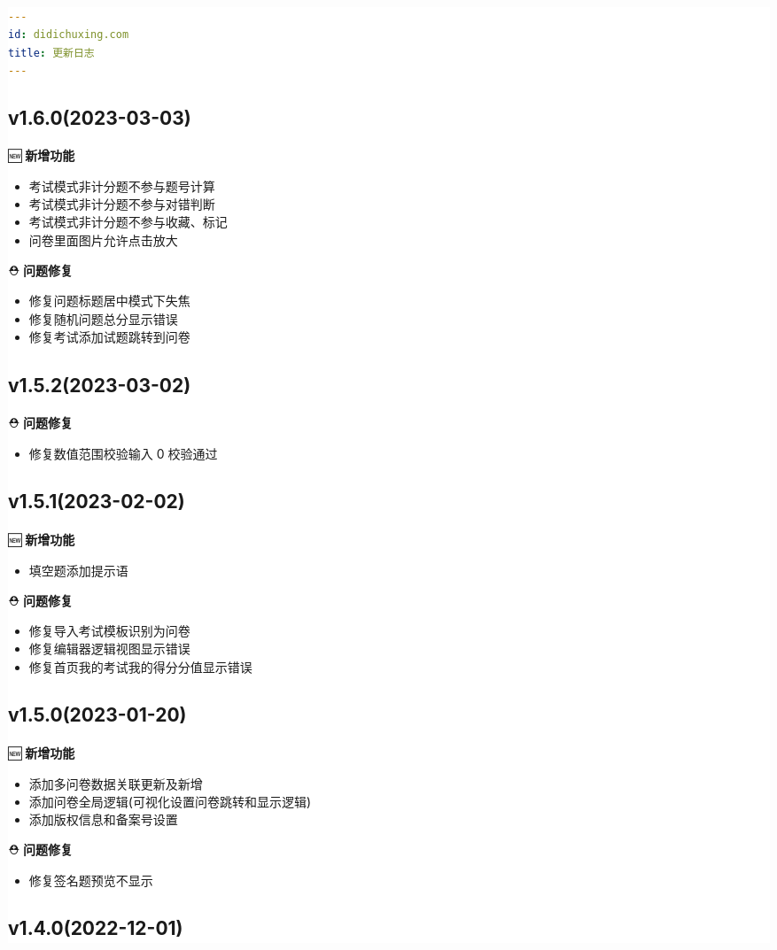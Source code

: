 ```yaml
---
id: didichuxing.com
title: 更新日志
---
```



## v1.6.0(2023-03-03)

🆕 **新增功能**

- 考试模式非计分题不参与题号计算
- 考试模式非计分题不参与对错判断
- 考试模式非计分题不参与收藏、标记
- 问卷里面图片允许点击放大

⛑ **问题修复**

- 修复问题标题居中模式下失焦
- 修复随机问题总分显示错误
- 修复考试添加试题跳转到问卷

## v1.5.2(2023-03-02)


⛑ **问题修复**

- 修复数值范围校验输入 0 校验通过

## v1.5.1(2023-02-02)

🆕 **新增功能**

- 填空题添加提示语

⛑ **问题修复**

- 修复导入考试模板识别为问卷
- 修复编辑器逻辑视图显示错误
- 修复首页我的考试我的得分分值显示错误

## v1.5.0(2023-01-20)

🆕 **新增功能**

- 添加多问卷数据关联更新及新增
- 添加问卷全局逻辑(可视化设置问卷跳转和显示逻辑)
- 添加版权信息和备案号设置

⛑ **问题修复**

- 修复签名题预览不显示

## v1.4.0(2022-12-01)
